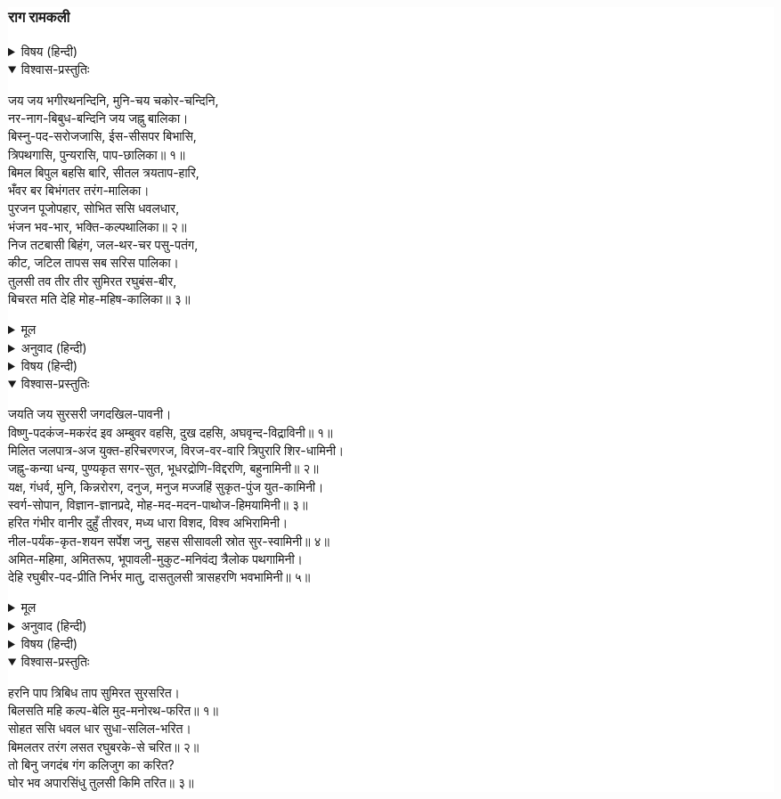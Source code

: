 
### राग रामकली


<details><summary>विषय (हिन्दी)</summary></details>

<details open><summary>विश्वास-प्रस्तुतिः</summary>

जय जय भगीरथनन्दिनि, मुनि-चय चकोर-चन्दिनि,  
नर-नाग-बिबुध-बन्दिनि जय जह्नु बालिका।  
बिस्नु-पद-सरोजजासि, ईस-सीसपर बिभासि,  
त्रिपथगासि, पुन्यरासि, पाप-छालिका॥ १॥  
बिमल बिपुल बहसि बारि, सीतल त्रयताप-हारि,  
भँवर बर बिभंगतर तरंग-मालिका।  
पुरजन पूजोपहार, सोभित ससि धवलधार,  
भंजन भव-भार, भक्ति-कल्पथालिका॥ २॥  
निज तटबासी बिहंग, जल-थर-चर पसु-पतंग,  
कीट, जटिल तापस सब सरिस पालिका।  
तुलसी तव तीर तीर सुमिरत रघुबंस-बीर,  
बिचरत मति देहि मोह-महिष-कालिका॥ ३॥
</details>

<details><summary>मूल</summary></details>

<details><summary>अनुवाद (हिन्दी)</summary></details>

<details><summary>विषय (हिन्दी)</summary></details>

<details open><summary>विश्वास-प्रस्तुतिः</summary>

जयति जय सुरसरी जगदखिल-पावनी।  
विष्णु-पदकंज-मकरंद इव अम्बुवर वहसि, दुख दहसि, अघवृन्द-विद्राविनी॥ १॥  
मिलित जलपात्र-अज युक्त-हरिचरणरज, विरज-वर-वारि त्रिपुरारि शिर-धामिनी।  
जह्नु-कन्या धन्य, पुण्यकृत सगर-सुत, भूधरद्रोणि-विद्दरणि, बहुनामिनी॥ २॥  
यक्ष, गंधर्व, मुनि, किन्नरोरग, दनुज, मनुज मज्जहिं सुकृत-पुंज युत-कामिनी।  
स्वर्ग-सोपान, विज्ञान-ज्ञानप्रदे, मोह-मद-मदन-पाथोज-हिमयामिनी॥ ३॥  
हरित गंभीर वानीर दुहुँ तीरवर, मध्य धारा विशद, विश्व अभिरामिनी।  
नील-पर्यंक-कृत-शयन सर्पेश जनु, सहस सीसावली स्रोत सुर-स्वामिनी॥ ४॥  
अमित-महिमा, अमितरूप, भूपावली-मुकुट-मनिवंद्य त्रैलोक पथगामिनी।  
देहि रघुबीर-पद-प्रीति निर्भर मातु, दासतुलसी त्रासहरणि भवभामिनी॥ ५॥
</details>

<details><summary>मूल</summary></details>

<details><summary>अनुवाद (हिन्दी)</summary></details>

<details><summary>विषय (हिन्दी)</summary></details>

<details open><summary>विश्वास-प्रस्तुतिः</summary>

हरनि पाप त्रिबिध ताप सुमिरत सुरसरित।  
बिलसति महि कल्प-बेलि मुद-मनोरथ-फरित॥ १॥  
सोहत ससि धवल धार सुधा-सलिल-भरित।  
बिमलतर तरंग लसत रघुबरके-से चरित॥ २॥  
तो बिनु जगदंब गंग कलिजुग का करित?  
घोर भव अपारसिंधु तुलसी किमि तरित॥ ३॥
</details>
